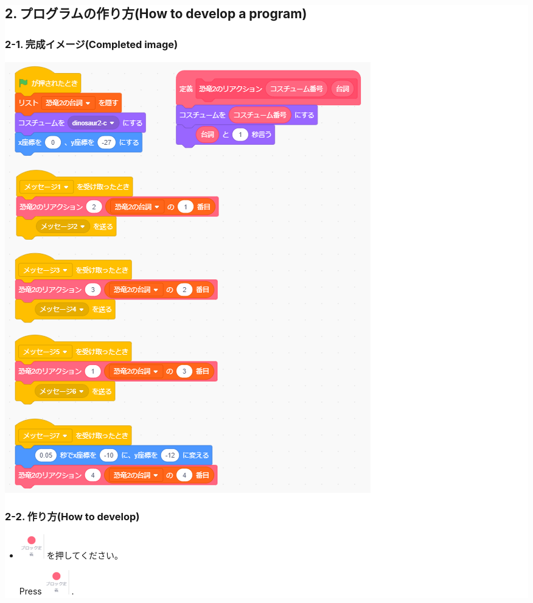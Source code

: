 ## 2. プログラムの作り方(How to develop a program)

### 2-1. 完成イメージ(Completed image)

![dino2-program-completed](figure/dinosaur2/dino2-program-completed.png)

### 2-2. 作り方(How to develop)

- ![block-button](figure/common/block-button.png) を押してください。

  Press ![block-button](figure/common/block-button.png) .
